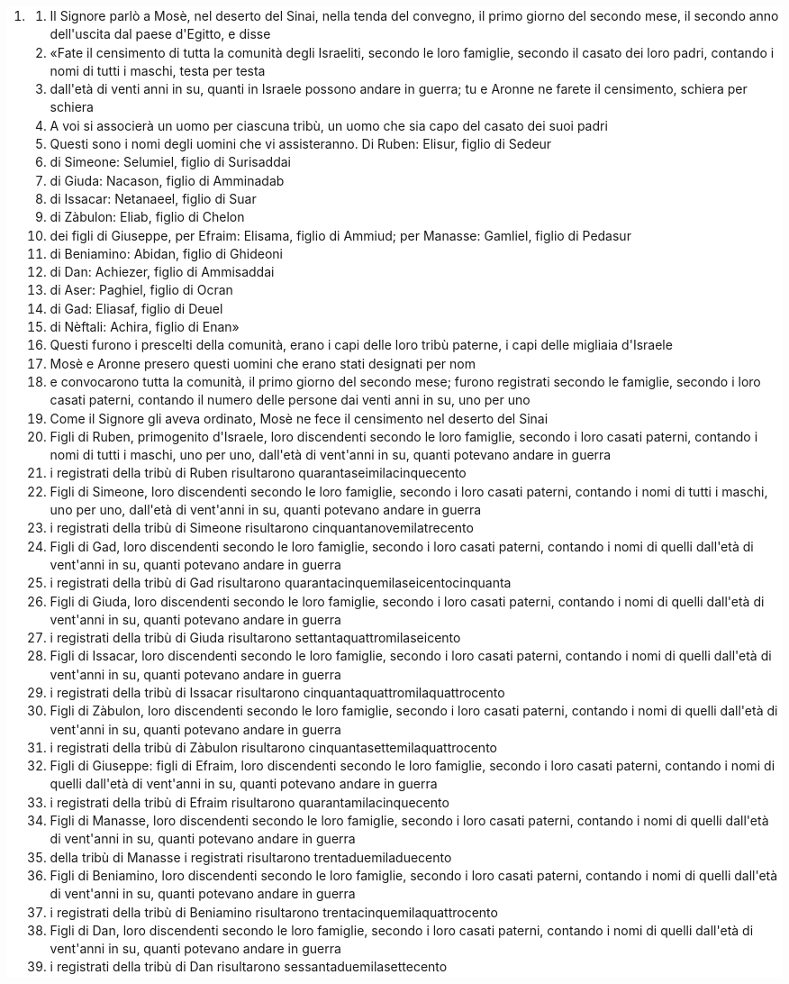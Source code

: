 <ol>
  <li>
    <ol>
      <li>Il Signore parlò a Mosè, nel deserto del Sinai, nella tenda del convegno, il primo giorno del secondo mese, il secondo anno dell'uscita dal paese d'Egitto, e disse</li>
      <li>«Fate il censimento di tutta la comunità degli Israeliti, secondo le loro famiglie, secondo il casato dei loro padri, contando i nomi di tutti i maschi, testa per testa</li>
      <li>dall'età di venti anni in su, quanti in Israele possono andare in guerra; tu e Aronne ne farete il censimento, schiera per schiera</li>
      <li>A voi si associerà un uomo per ciascuna tribù, un uomo che sia capo del casato dei suoi padri</li>
      <li>Questi sono i nomi degli uomini che vi assisteranno. Di Ruben: Elisur, figlio di Sedeur</li>
      <li>di Simeone: Selumiel, figlio di Surisaddai</li>
      <li>di Giuda: Nacason, figlio di Amminadab</li>
      <li>di Issacar: Netanaeel, figlio di Suar</li>
      <li>di Zàbulon: Eliab, figlio di Chelon</li>
      <li>dei figli di Giuseppe, per Efraim: Elisama, figlio di Ammiud; per Manasse: Gamliel, figlio di Pedasur</li>
      <li>di Beniamino: Abidan, figlio di Ghideoni</li>
      <li>di Dan: Achiezer, figlio di Ammisaddai</li>
      <li>di Aser: Paghiel, figlio di Ocran</li>
      <li>di Gad: Eliasaf, figlio di Deuel</li>
      <li>di Nèftali: Achira, figlio di Enan»</li>
      <li>Questi furono i prescelti della comunità, erano i capi delle loro tribù paterne, i capi delle migliaia d'Israele</li>
      <li>Mosè e Aronne presero questi uomini che erano stati designati per nom</li>
      <li>e convocarono tutta la comunità, il primo giorno del secondo mese; furono registrati secondo le famiglie, secondo i loro casati paterni, contando il numero delle persone dai venti anni in su, uno per uno</li>
      <li>Come il Signore gli aveva ordinato, Mosè ne fece il censimento nel deserto del Sinai</li>
      <li>Figli di Ruben, primogenito d'Israele, loro discendenti secondo le loro famiglie, secondo i loro casati paterni, contando i nomi di tutti i maschi, uno per uno, dall'età di vent'anni in su, quanti potevano andare in guerra</li>
      <li>i registrati della tribù di Ruben risultarono quarantaseimilacinquecento</li>
      <li>Figli di Simeone, loro discendenti secondo le loro famiglie, secondo i loro casati paterni, contando i nomi di tutti i maschi, uno per uno, dall'età di vent'anni in su, quanti potevano andare in guerra</li>
      <li>i registrati della tribù di Simeone risultarono cinquantanovemilatrecento</li>
      <li>Figli di Gad, loro discendenti secondo le loro famiglie, secondo i loro casati paterni, contando i nomi di quelli dall'età di vent'anni in su, quanti potevano andare in guerra</li>
      <li>i registrati della tribù di Gad risultarono quarantacinquemilaseicentocinquanta</li>
      <li>Figli di Giuda, loro discendenti secondo le loro famiglie, secondo i loro casati paterni, contando i nomi di quelli dall'età di vent'anni in su, quanti potevano andare in guerra</li>
      <li>i registrati della tribù di Giuda risultarono settantaquattromilaseicento</li>
      <li>Figli di Issacar, loro discendenti secondo le loro famiglie, secondo i loro casati paterni, contando i nomi di quelli dall'età di vent'anni in su, quanti potevano andare in guerra</li>
      <li>i registrati della tribù di Issacar risultarono cinquantaquattromilaquattrocento</li>
      <li>Figli di Zàbulon, loro discendenti secondo le loro famiglie, secondo i loro casati paterni, contando i nomi di quelli dall'età di vent'anni in su, quanti potevano andare in guerra</li>
      <li>i registrati della tribù di Zàbulon risultarono cinquantasettemilaquattrocento</li>
      <li>Figli di Giuseppe: figli di Efraim, loro discendenti secondo le loro famiglie, secondo i loro casati paterni, contando i nomi di quelli dall'età di vent'anni in su, quanti potevano andare in guerra</li>
      <li>i registrati della tribù di Efraim risultarono quarantamilacinquecento</li>
      <li>Figli di Manasse, loro discendenti secondo le loro famiglie, secondo i loro casati paterni, contando i nomi di quelli dall'età di vent'anni in su, quanti potevano andare in guerra</li>
      <li>della tribù di Manasse i registrati risultarono trentaduemiladuecento</li>
      <li>Figli di Beniamino, loro discendenti secondo le loro famiglie, secondo i loro casati paterni, contando i nomi di quelli dall'età di vent'anni in su, quanti potevano andare in guerra</li>
      <li>i registrati della tribù di Beniamino risultarono trentacinquemilaquattrocento</li>
      <li>Figli di Dan, loro discendenti secondo le loro famiglie, secondo i loro casati paterni, contando i nomi di quelli dall'età di vent'anni in su, quanti potevano andare in guerra</li>
      <li>i registrati della tribù di Dan risultarono sessantaduemilasettecento</li>